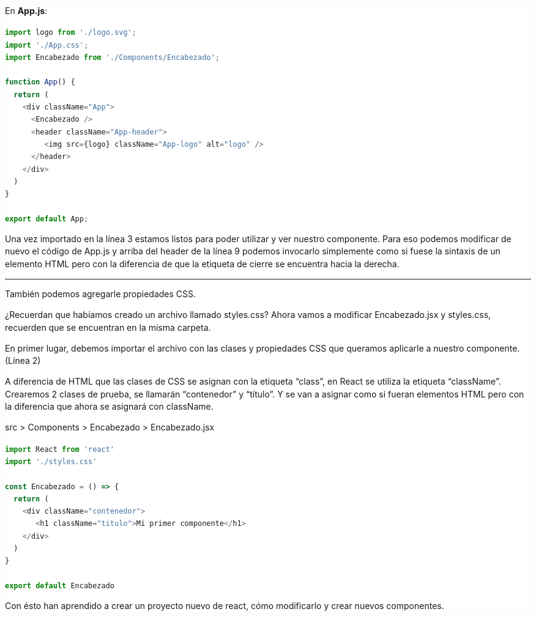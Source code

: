 
En **App.js**:

```JavaScript
import logo from './logo.svg';
import './App.css';
import Encabezado from './Components/Encabezado';

function App() {
  return (
    <div className="App">
      <Encabezado />
      <header className="App-header">
         <img src={logo} className="App-logo" alt="logo" />
      </header>
    </div>
  )
}

export default App;

```

Una vez importado en la línea 3 estamos listos para poder utilizar y ver nuestro componente. Para eso podemos modificar de nuevo el código de App.js y arriba del header de la línea 9 podemos invocarlo simplemente como si fuese la sintaxis de un elemento HTML pero con la diferencia de que la etiqueta de cierre se encuentra hacia la derecha. 

---

También podemos agregarle propiedades CSS. 

¿Recuerdan que habíamos creado un archivo llamado styles.css? Ahora vamos a modificar Encabezado.jsx y styles.css, recuerden que se encuentran en la misma carpeta. 

En primer lugar, debemos importar el archivo con las clases y propiedades CSS que queramos aplicarle a nuestro componente. (Línea 2) 

A diferencia de HTML que las clases de CSS se asignan con la etiqueta “class”, en React se utiliza la etiqueta “className”. Crearemos 2 clases de prueba, se llamarán “contenedor” y “título”. Y se van a asignar como si fueran elementos HTML pero con la diferencia que ahora se asignará con className. 

src > Components > Encabezado > Encabezado.jsx
```JavaScript
import React from 'react'
import './styles.css'

const Encabezado = () => {
  return (
    <div className="contenedor">
       <h1 className="titulo">Mi primer componente</h1>
    </div>
  )
}

export default Encabezado
```
Con ésto han aprendido a crear un proyecto nuevo de react, cómo modificarlo y crear nuevos componentes. 
